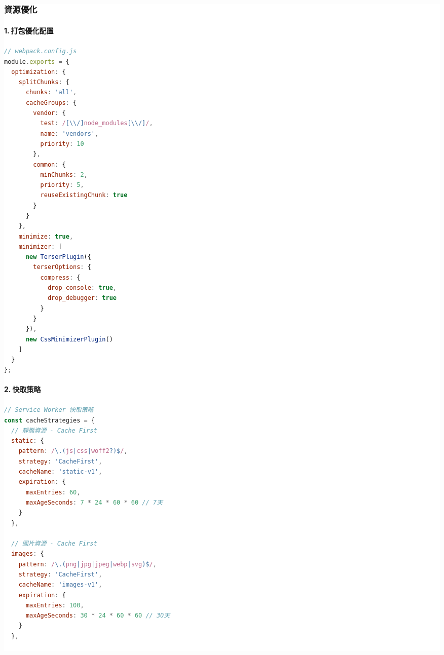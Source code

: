 ### 資源優化

#### 1. 打包優化配置
```javascript
// webpack.config.js
module.exports = {
  optimization: {
    splitChunks: {
      chunks: 'all',
      cacheGroups: {
        vendor: {
          test: /[\\/]node_modules[\\/]/,
          name: 'vendors',
          priority: 10
        },
        common: {
          minChunks: 2,
          priority: 5,
          reuseExistingChunk: true
        }
      }
    },
    minimize: true,
    minimizer: [
      new TerserPlugin({
        terserOptions: {
          compress: {
            drop_console: true,
            drop_debugger: true
          }
        }
      }),
      new CssMinimizerPlugin()
    ]
  }
};
```

#### 2. 快取策略
```javascript
// Service Worker 快取策略
const cacheStrategies = {
  // 靜態資源 - Cache First
  static: {
    pattern: /\.(js|css|woff2?)$/,
    strategy: 'CacheFirst',
    cacheName: 'static-v1',
    expiration: {
      maxEntries: 60,
      maxAgeSeconds: 7 * 24 * 60 * 60 // 7天
    }
  },
  
  // 圖片資源 - Cache First
  images: {
    pattern: /\.(png|jpg|jpeg|webp|svg)$/,
    strategy: 'CacheFirst',
    cacheName: 'images-v1',
    expiration: {
      maxEntries: 100,
      maxAgeSeconds: 30 * 24 * 60 * 60 // 30天
    }
  },
  
```